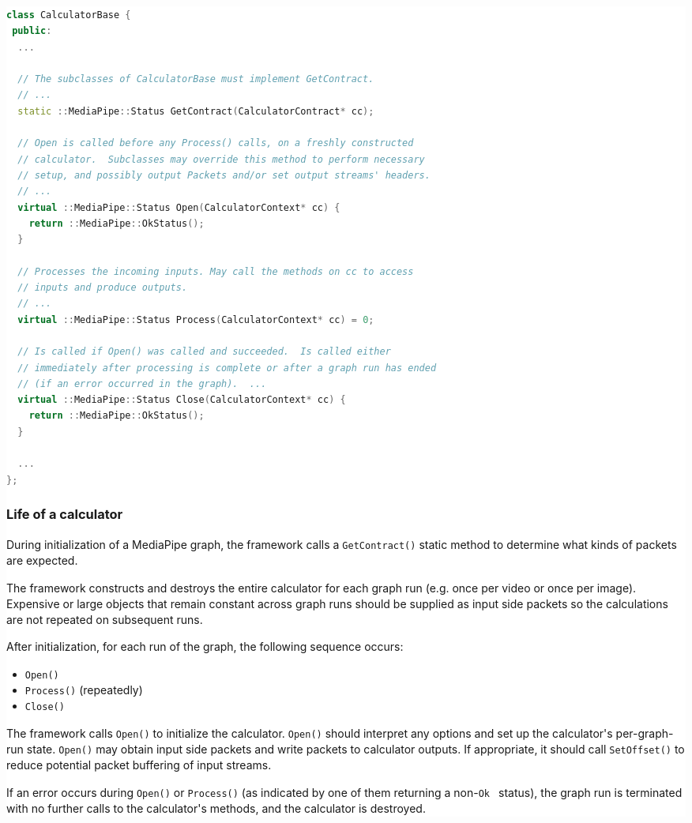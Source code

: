 ```c++
class CalculatorBase {
 public:
  ...

  // The subclasses of CalculatorBase must implement GetContract.
  // ...
  static ::MediaPipe::Status GetContract(CalculatorContract* cc);

  // Open is called before any Process() calls, on a freshly constructed
  // calculator.  Subclasses may override this method to perform necessary
  // setup, and possibly output Packets and/or set output streams' headers.
  // ...
  virtual ::MediaPipe::Status Open(CalculatorContext* cc) {
    return ::MediaPipe::OkStatus();
  }

  // Processes the incoming inputs. May call the methods on cc to access
  // inputs and produce outputs.
  // ...
  virtual ::MediaPipe::Status Process(CalculatorContext* cc) = 0;

  // Is called if Open() was called and succeeded.  Is called either
  // immediately after processing is complete or after a graph run has ended
  // (if an error occurred in the graph).  ...
  virtual ::MediaPipe::Status Close(CalculatorContext* cc) {
    return ::MediaPipe::OkStatus();
  }

  ...
};
```
### Life of a calculator

During initialization of a MediaPipe graph, the framework calls a
`GetContract()` static method to determine what kinds of packets are expected.

The framework constructs and destroys the entire calculator for each graph run (e.g. once per video or once per image). Expensive or large objects that remain constant across graph runs should be supplied as input side packets so the calculations are not repeated on subsequent runs.

After initialization, for each run of the graph, the following sequence occurs:

* `Open()`
* `Process()` (repeatedly)
* `Close()`

The framework calls `Open()` to initialize the calculator. `Open()` should interpret any options and set up the calculator's per-graph-run state. `Open()` may obtain input side packets and write packets to calculator outputs. If appropriate, it should call `SetOffset()` to reduce potential packet buffering of input streams.

If an error occurs during `Open()` or `Process()` (as indicated by one of them returning a non-`Ok ` status), the graph run is terminated with no further calls to the calculator's methods, and the calculator is destroyed.
